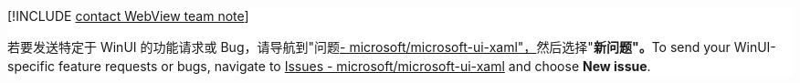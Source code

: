 [!INCLUDE [contact WebView team note](../includes/contact-webview-team-note.md)]  

<span data-ttu-id="2ea1c-210">若要发送特定于 WinUI 的功能请求或 Bug，请导航到"问题[- microsoft/microsoft-ui-xaml"，][GithubMicrosoftMicrosoftUiXamlIssues]然后选择"**新问题"。**</span><span class="sxs-lookup"><span data-stu-id="2ea1c-210">To send your WinUI-specific feature requests or bugs, navigate to [Issues - microsoft/microsoft-ui-xaml][GithubMicrosoftMicrosoftUiXamlIssues] and choose **New issue**.</span></span>  

  
[WV2BestPractices]: ../concepts/developer-guide.md "WebView2 开发最佳实践|Microsoft Docs"  

[MicrosoftDeveloperMicrosoftEdgeWebview2]: ../index.md "Microsoft Edge WebView2 (预览版) |Microsoft Docs"  
[Webview2IndexNextSteps]: ../index.md#next-steps "下一步 - Microsoft Edge WebView2 (预览版) |Microsoft Docs"  
[Webviews2ConceptsNavigationEvents]: ../concepts/navigation-events.md "导航事件|Microsoft Docs"  
[Webviews2ReferenceWpfMicrosoftWebExecutescriptasync]: /dotnet/api/microsoft.web.webview2.wpf.webview2.executescriptasync "WebView2.ExeMicrosoft.Web.WebView2.Wpf () 方法 (cuteScriptAsync) |Microsoft Docs"  

[NugetConsumePackagesConfiguringNugetBehavior]: /nuget/consume-packages/configuring-nuget-behavior "常见的 NuGet 配置|Microsoft Docs"  

[UwpSchemasAppxpackageUapmanifestRoot]: /uwp/schemas/appxpackage/uapmanifestschema/schema-root "Windows 10 应用商店的程序包清单架构|Microsoft Docs"  

[VisualstudioIdeFindingUsingVisualStudioExtensionsInstallWithoutUsing-ManageExtensionsDialogBox]: /visualstudio/ide/finding-and-using-visual-studio-extensions#install-without-using-the-manage-extensions-dialog-box "无需使用&quot;管理扩展&quot;对话框安装 - 管理 Visual Studio |Microsoft Docs"  

[WindowsAppsWinui3ConfigureYourDevEnvironment]: /windows/apps/winui/winui3#configure-your-dev-environment "配置开发环境 - Windows UI Library 3.0 Preview 1 (2020 年 5 月) |Microsoft Docs"  
[WindowsCommunitytoolkit]: /windows/communitytoolkit "Windows 社区Toolkit文档|Microsoft Docs"  
[WindowsMsixDesktopToUwpPackagingDotNet]: /windows/msix/desktop/desktop-to-uwp-packaging-dot-net "将桌面应用程序设置为 MSIX 打包Visual Studio |Microsoft Docs"  
[WindowsUwpGetStartedEnableYourDeviceForDevelopment]: /windows/uwp/get-started/enable-your-device-for-development "启用设备进行开发|Microsoft Docs"  

[GithubMicrosoftMicrosoftUiXamlIssues]: https://github.com/microsoft/microsoft-ui-xaml/issues "问题 - microsoft/microsoft-ui-xaml |GitHub"  
[GithubMicrosoftMicrosoftUiXamlSpecsWebview2]: https://github.com/microsoft/microsoft-ui-xaml-specs/blob/master/active/WebView2/WebView2_spec.md "WebView2 规范 - microsoft/microsoft-ui-xaml-specs |GitHub"  

[GithubMicrosoftedgeWebview2samplesMain]: https://github.com/MicrosoftEdge/WebView2Samples "WebView2 示例 - MicrosoftEdge/WebView2Samples |GitHub"  
[GithubMicrosoftedgeWebviewfeedback]: https://github.com/MicrosoftEdge/WebViewFeedback "WebView 反馈 - MicrosoftEdge/WebViewFeedback |GitHub"  

[MicrosoftMain]: https://www.microsoft.com "Microsoft"  

[MicrosoftSupport12373]: https://support.microsoft.com/help/12373 "Windows 更新：常见问题解答"  

[MicrosoftedgeinsiderDownload]: https://www.microsoftedgeinsider.com/download "下载 Microsoft Edge 预览体验成员频道"  

[NugetHome]: https://nuget.org "家庭|NuGet 库"  

[WindowsDotnetcliBlobCoreSdk50100Preview4202681X86]: https://dotnetcli.blob.core.windows.net/dotnet/Sdk/5.0.100-preview.4.20268.1/dotnet-sdk-5.0.100-preview.4.20268.1-win-x86.exe "下载dotnet-sdk-5.0.100-preview.4.20268.1-win-x86.exe"  

[WindowsDotnetcliBlobCoreSdk50100Preview4202681X64]: https://dotnetcli.blob.core.windows.net/dotnet/Sdk/5.0.100-preview.4.20268.1/dotnet-sdk-5.0.100-preview.4.20268.1-win-x64.exe " dotnet-sdk-5.0.100-preview.4.20268.1-win-x64.exe"  

[VisualstudioMarketplaceMicrosoftWinuiWinuiprojecttemplates]: https://marketplace.visualstudio.com/items?itemName=Microsoft-WinUI.WinUIProjectTemplates "WinUI 3 项目|Visual Studio Marketplace"  

[MicrosoftVisualstudioMain]: https://visualstudio.microsoft.com "Visual Studio"  

[Webview2Installer]: https://developer.microsoft.com/microsoft-edge/webview2 "WebView2 安装程序" 
